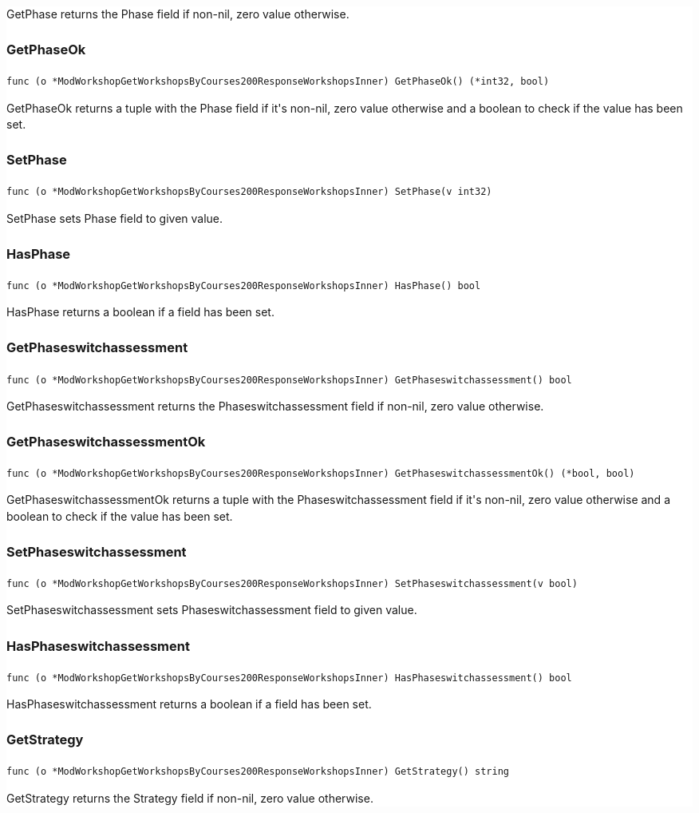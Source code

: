 GetPhase returns the Phase field if non-nil, zero value otherwise.

### GetPhaseOk

`func (o *ModWorkshopGetWorkshopsByCourses200ResponseWorkshopsInner) GetPhaseOk() (*int32, bool)`

GetPhaseOk returns a tuple with the Phase field if it's non-nil, zero value otherwise
and a boolean to check if the value has been set.

### SetPhase

`func (o *ModWorkshopGetWorkshopsByCourses200ResponseWorkshopsInner) SetPhase(v int32)`

SetPhase sets Phase field to given value.

### HasPhase

`func (o *ModWorkshopGetWorkshopsByCourses200ResponseWorkshopsInner) HasPhase() bool`

HasPhase returns a boolean if a field has been set.

### GetPhaseswitchassessment

`func (o *ModWorkshopGetWorkshopsByCourses200ResponseWorkshopsInner) GetPhaseswitchassessment() bool`

GetPhaseswitchassessment returns the Phaseswitchassessment field if non-nil, zero value otherwise.

### GetPhaseswitchassessmentOk

`func (o *ModWorkshopGetWorkshopsByCourses200ResponseWorkshopsInner) GetPhaseswitchassessmentOk() (*bool, bool)`

GetPhaseswitchassessmentOk returns a tuple with the Phaseswitchassessment field if it's non-nil, zero value otherwise
and a boolean to check if the value has been set.

### SetPhaseswitchassessment

`func (o *ModWorkshopGetWorkshopsByCourses200ResponseWorkshopsInner) SetPhaseswitchassessment(v bool)`

SetPhaseswitchassessment sets Phaseswitchassessment field to given value.

### HasPhaseswitchassessment

`func (o *ModWorkshopGetWorkshopsByCourses200ResponseWorkshopsInner) HasPhaseswitchassessment() bool`

HasPhaseswitchassessment returns a boolean if a field has been set.

### GetStrategy

`func (o *ModWorkshopGetWorkshopsByCourses200ResponseWorkshopsInner) GetStrategy() string`

GetStrategy returns the Strategy field if non-nil, zero value otherwise.
